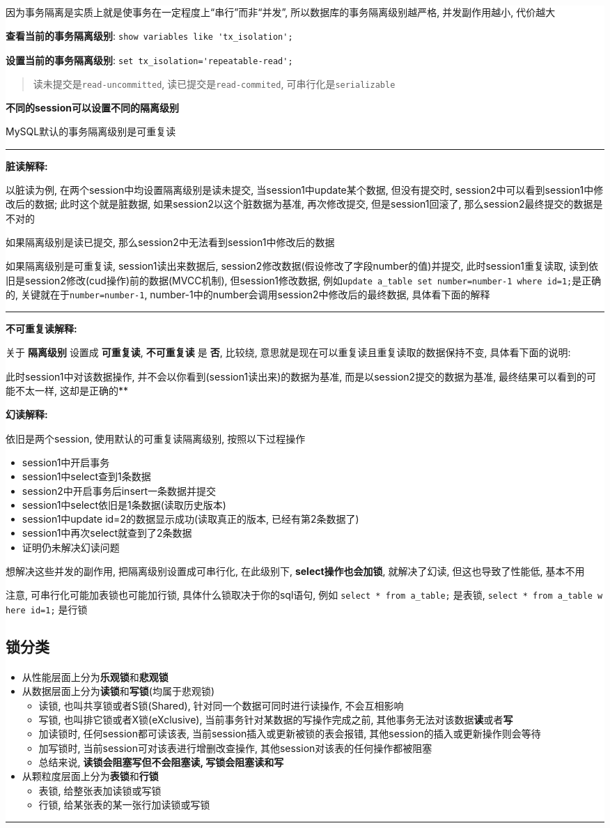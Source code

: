 因为事务隔离是实质上就是使事务在一定程度上“串行”而非“并发”, 所以数据库的事务隔离级别越严格, 并发副作用越小, 代价越大

**查看当前的事务隔离级别**: `show variables like 'tx_isolation';`

**设置当前的事务隔离级别**: `set tx_isolation='repeatable-read';`

> 读未提交是`read-uncommitted`, 读已提交是`read-commited`, 可串行化是`serializable`

**不同的session可以设置不同的隔离级别**

MySQL默认的事务隔离级别是可重复读

---

**脏读解释:** 

以脏读为例, 在两个session中均设置隔离级别是读未提交, 当session1中update某个数据, 但没有提交时, session2中可以看到session1中修改后的数据; 此时这个就是脏数据, 如果session2以这个脏数据为基准, 再次修改提交, 但是session1回滚了, 那么session2最终提交的数据是不对的

如果隔离级别是读已提交, 那么session2中无法看到session1中修改后的数据

如果隔离级别是可重复读, session1读出来数据后, session2修改数据(假设修改了字段number的值)并提交, 此时session1重复读取, 读到依旧是session2修改(cud操作)前的数据(MVCC机制), 但session1修改数据, 例如`update a_table set number=number-1 where id=1;`是正确的, 关键就在于`number=number-1`, number-1中的number会调用session2中修改后的最终数据, 具体看下面的解释

---

**不可重复读解释:**

关于 **隔离级别** 设置成 **可重复读**, **不可重复读** 是 **否**, 比较绕, 意思就是现在可以重复读且重复读取的数据保持不变, 具体看下面的说明:

此时session1中对该数据操作, 并不会以你看到(session1读出来)的数据为基准, 而是以session2提交的数据为基准, 最终结果可以看到的可能不太一样, 这却是正确的**

**幻读解释:**

依旧是两个session, 使用默认的可重复读隔离级别, 按照以下过程操作

- session1中开启事务
- session1中select查到1条数据
- session2中开启事务后insert一条数据并提交
- session1中select依旧是1条数据(读取历史版本)
- session1中update id=2的数据显示成功(读取真正的版本, 已经有第2条数据了)
- session1中再次select就查到了2条数据
- 证明仍未解决幻读问题

想解决这些并发的副作用, 把隔离级别设置成可串行化, 在此级别下, **select操作也会加锁**,  就解决了幻读, 但这也导致了性能低, 基本不用

注意, 可串行化可能加表锁也可能加行锁, 具体什么锁取决于你的sql语句, 例如 `select * from a_table;` 是表锁, `select * from a_table where id=1;` 是行锁



## 锁分类

- 从性能层面上分为**乐观锁**和**悲观锁**
- 从数据层面上分为**读锁**和**写锁**(均属于悲观锁)
  - 读锁, 也叫共享锁或者S锁(Shared), 针对同一个数据可同时进行读操作, 不会互相影响
  - 写锁, 也叫排它锁或者X锁(eXclusive), 当前事务针对某数据的写操作完成之前, 其他事务无法对该数据**读**或者**写**
  - 加读锁时, 任何session都可读该表, 当前session插入或更新被锁的表会报错, 其他session的插入或更新操作则会等待
  - 加写锁时, 当前session可对该表进行增删改查操作, 其他session对该表的任何操作都被阻塞
  - 总结来说, **读锁会阻塞写但不会阻塞读, 写锁会阻塞读和写**
- 从颗粒度层面上分为**表锁**和**行锁**
  - 表锁, 给整张表加读锁或写锁
  - 行锁, 给某张表的某一张行加读锁或写锁

---